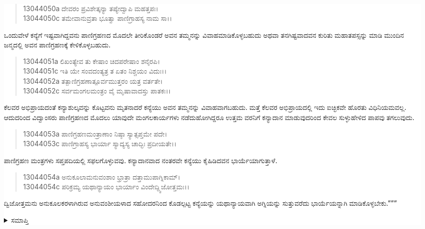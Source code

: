 > 13044050a ದೇವರಂ ಪ್ರವಿಶೇತ್ಕನ್ಯಾ ತಪ್ಯೇದ್ವಾಪಿ ಮಹತ್ತಪಃ।  
13044050c ತಮೇವಾನುವ್ರತಾ ಭೂತ್ವಾ ಪಾಣಿಗ್ರಾಹಸ್ಯ ನಾಮ ಸಾ।।

ಒಂದುವೇಳೆ ಕನ್ಯೆಗೆ ಇಷ್ಟವಾಗಿದ್ದವನು ಪಾಣಿಗ್ರಹಣದ ಮೊದಲೇ ತೀರಿಕೊಂಡರೆ ಅವನ ತಮ್ಮನನ್ನು ವಿವಾಹಮಾಡಿಕೊಳ್ಳಬಹುದು ಅಥವಾ ತನಗಿಷ್ಟವಾದವನ ಕುರಿತು ಮಹಾತಪಸ್ಸನ್ನು ಮಾಡಿ ಮುಂದಿನ ಜನ್ಮದಲ್ಲಿ ಅವನ ಪಾಣಿಗ್ರಹಣಕ್ಕೆ ಕೇಳಿಕೊಳ್ಳಬಹುದು.

> 13044051a ಲಿಖಂತ್ಯೇವ ತು ಕೇಷಾಂ ಚಿದಪರೇಷಾಂ ಶನೈರಪಿ।  
13044051c ಇತಿ ಯೇ ಸಂವದಂತ್ಯತ್ರ ತ ಏತಂ ನಿಶ್ಚಯಂ ವಿದುಃ।।  
13044052a ತತ್ಪಾಣಿಗ್ರಹಣಾತ್ಪೂರ್ವಮುತ್ತರಂ ಯತ್ರ ವರ್ತತೇ।  
13044052c ಸರ್ವಮಂಗಲಮಂತ್ರಂ ವೈ ಮೃಷಾವಾದಸ್ತು ಪಾತಕಃ।।

ಕೆಲವರ ಅಭಿಪ್ರಾಯದಂತೆ ಕನ್ಯಾಶುಲ್ಕವನ್ನು ಕೊಟ್ಟವನು ಮೃತನಾದರೆ ಕನ್ಯೆಯು ಅವನ ತಮ್ಮನನ್ನು ವಿವಾಹವಾಗಬಹುದು. ಮತ್ತೆ ಕೆಲವರ ಅಭಿಪ್ರಾಯದಲ್ಲಿ ಇದು ಐಚ್ಛಿಕವೇ ಹೊರತು ವಿಧಿನಿಯಮವಲ್ಲ. ಆದುದರಿಂದ ವಿದ್ವಾಂಸರು ಪಾಣಿಗ್ರಹಣದ ಮೊದಲು ಯಾವುದೇ ಮಂಗಲಕಾರ್ಯಗಳು ನಡೆದುಹೋಗಿದ್ದರೂ ಉತ್ತಮ ವರನಿಗೆ ಕನ್ಯಾದಾನ ಮಾಡುವುದರಿಂದ ಕೇವಲ ಸುಳ್ಳುಹೇಳಿದ ಪಾಪವು ತಗಲುವುದು.

> 13044053a ಪಾಣಿಗ್ರಹಣಮಂತ್ರಾಣಾಂ ನಿಷ್ಠಾ ಸ್ಯಾತ್ಸಪ್ತಮೇ ಪದೇ।  
13044053c ಪಾಣಿಗ್ರಾಹಸ್ಯ ಭಾರ್ಯಾ ಸ್ಯಾದ್ಯಸ್ಯ ಚಾದ್ಭಿಃ ಪ್ರದೀಯತೇ।।

ಪಾಣಿಗ್ರಹಣ ಮಂತ್ರಗಳು ಸಪ್ತಪದಿಯಲ್ಲಿ ಸಫಲಗೊಳ್ಳುವವು. ಕನ್ಯಾದಾನವಾದ ನಂತರವೇ ಕನ್ಯೆಯು ಕೈಹಿಡಿದವನ ಭಾರ್ಯೆಯಾಗುತ್ತಾಳೆ.

> 13044054a ಅನುಕೂಲಾಮನುವಂಶಾಂ ಭ್ರಾತ್ರಾ ದತ್ತಾಮುಪಾಗ್ನಿಕಾಮ್।  
13044054c ಪರಿಕ್ರಮ್ಯ ಯಥಾನ್ಯಾಯಂ ಭಾರ್ಯಾಂ ವಿಂದೇದ್ದ್ವಿಜೋತ್ತಮಃ।।

ದ್ವಿಜೋತ್ತಮನು ಅನುಕೂಲಕರಳಾಗಿರುವ ಅನುವಂಶೀಯಳಾದ ಸಹೋದರನಿಂದ ಕೊಡಲ್ಪಟ್ಟ ಕನ್ಯೆಯನ್ನು ಯಥಾನ್ಯಾಯವಾಗಿ ಅಗ್ನಿಯನ್ನು ಸುತ್ತುವರೆದು ಭಾರ್ಯೆಯನ್ನಾಗಿ ಮಾಡಿಕೊಳ್ಳಬೇಕು.”””


<details><summary>ಸಮಾಪ್ತಿ</summary></details>

[^1]: ಭಾರತ ದರ್ಶನದಲ್ಲಿ ಈ ಶ್ಲೋಕವನ್ನು ಯುಧಿಷ್ಠಿರನ ಮಾತಾಗಿ ಪರಿಗಣಿಸಲಾಗಿದೆ.

[^2]: ಇದು ಬ್ರಾಹ್ಮಣ ವಿವಾಹ (ಭಾರತ ದರ್ಶನ).

[^3]: ಇದು ಪ್ರಾಜಾಪತ್ಯ ವಿವಾಹ (ಭಾರತ ದರ್ಶನ).

[^4]: ಇದು ಗಾಂಧರ್ವ ವಿವಾಹ (ಭಾರತ ದರ್ಶನ).

[^5]: ಮನುವಿನ ಪ್ರಕಾರ ಎಂಟು ರೀತಿಯ ವಿವಾಹಗಳಿವೆ: ಬ್ರಾಹ್ಮೋ ದೈವಸ್ತಥೈವಾರ್ಷಃ ಪ್ರಾಜಾಪತ್ಯಸ್ತಥಾಸುರಃ।   ಗಾಂಧರ್ವೋ ರಾಕ್ಷಸಶ್ಚೈವ ಪೈಶಾಚಶ್ಚಾಷ್ಟಮೋ ವಿದುಃ।।   ಅರ್ಥಾತ್ ಬ್ರಾಹ್ಮ, ದೈವ, ಆರ್ಷ, ಪ್ರಾಜಾಪತ್ಯ, ಅಸುರ, ಗಾಂಧರ್ವ, ರಾಕ್ಷಸ ಮತ್ತು ಪೈಶಾಚ ಇವೇ ಎಂಟು ಬಗೆಯ ವಿವಾಹಗಳು (ಭಾರತ ದರ್ಶನ).

[^6]: ಬ್ರಾಹ್ಮ, ಪ್ರಜಾಪತ್ಯ ಮತ್ತು ಗಾಂಧರ್ವ (ಭಾರತ ದರ್ಶನ).

[^7]: ಶೂದ್ರೈವ ಭಾರ್ಯಾ ಶೂದ್ರಸ್ಯ ಸ್ವಾಚಸ್ವಾ ಚ ವಿಶಃ ಸ್ಮೃತೇ।   ತೇ ಚ ಸ್ಯಾ ಚೈವ ರಾಜ್ಯಶ್ಚ ತಾಶ್ಚ ಸ್ವಾಚಾಗ್ರಜನ್ಯನಃ।।   ಬ್ರಾಹ್ಮಣ-ಕ್ಷತ್ರಿಯ-ವೈಶ್ಯ-ಶೂದ್ರರಲ್ಲಿ ಕ್ರಮವಾಗಿ ಮೊದಲನೆಯವರಿಗೆ ಅನಂತರ ಜಾತಿಯ ಸ್ತ್ರೀಯರು ವಿವಾಹಯೋಗ್ಯರು ಎಂದು ಮನುಸ್ಮೃತಿಯಲ್ಲಿ ಹೇಳಿರುವ ಪ್ರಕಾರ ವೈಶ್ಯರು ಶೂದ್ರಕನ್ಯೆಯನ್ನು ವಿವಾಹವಾಗಬಹುದು (ಭಾರತ ದರ್ಶನ).

[^8]: ನಗ್ನ ಸ್ಯಾದೇಕವಾಸಾಃ – ಎಂಬ ಸ್ಮೃತಿವಚನದಂತೆ ನಗ್ನಿಕಾ ಎನ್ನುವುದಕ್ಕೆ ಏಕವಸ್ತ್ರಧಾರಿಣೀ ಅಥವಾ ಕುಪ್ಪುಸವನ್ನು ತೊಡದ ಋತುಮತಿಯಾಗದಿದ್ದವಳು ಎಂದು ವ್ಯಾಖ್ಯಾನಕಾರರು ಅರ್ಥೈಸಿದ್ದಾರೆ (ಭಾರತ ದರ್ಶನ).

[^9]: ತಾಯಿಯ ತಂಗಿ, ತಾಯಿಯ ಸಹೋದರನ ಮಗಳು ಸಪಿಂಡರಾಗುತ್ತಾರೆ. ತಾಯಿಯಿಂದ ಐದು ತಲೆಮಾರುಗಳು ಮತ್ತು ತಂದೆಯಿಂದ ಏಳು ತಲೆಮಾರುಗಳು ಕಳೆದನಂತರ ಸಾಪಿಂಡ್ಯದೋಷವು ನಿವೃತ್ತಿಯಾಗುತ್ತದೆ (ಭಾರತ ದರ್ಶನ).

[^10]: ಬಂಧುಜನರ ಸಮ್ಮತಿಯನ್ನು ಪಡೆದು ಕನ್ಯಾಶುಲ್ಕವನ್ನು ತೆಗೆದುಕೊಂಡು ನಂತರ ಆ ವರನಿಗೆ ಕನ್ಯೆಯನ್ನು ಕೊಡುವುದಿಲ್ಲವೆಂದು ಹೇಳಿದರೆ ವಚನಭಂಗದ ದೋಷವು ಬರುತ್ತದೆ. ವಚನಭಂಗದ ದೋಷದ ಭಯದಿಂದ ನಂತರ ಅಗಾಮಿಸಿದ್ದ ಕನ್ಯಾಶುಲ್ಕವನ್ನು ಕೊಟ್ಟಿದ್ದವನಿಗಿಂತಲೂ ಶ್ರೇಷ್ಠನಾಗಿದ್ದ ವರನಿಗೆ ಕನ್ಯೆಯನ್ನು ಕೊಡದಿದ್ದರೆ ಕನ್ಯೆಯ ಹಿತವನ್ನೇ ಕಡೆಗಾಣಿಸಿದಂತಾಗುತ್ತದೆ (ಭಾರತ ದರ್ಶನ).

[^11]: ಶ್ರೇಷ್ಠವರನು ದೊರಕಿದಲ್ಲಿ ಕನ್ಯೆಯ ಹಿತದೃಷ್ಟಿಯಿಂದ ಮೊದಲು ಬೇರೊಬ್ಬನಿಗೆ ಒಪ್ಪಿಗೆ ಕೊಟ್ಟಿದ್ದರೂ ಅದನ್ನು ಉಲ್ಲಂಘಿಸಿ ಉತ್ತಮವರನಿಗೆ ಕೊಡಬಹುದೆಂದೂ ಹಾಗೆ ಮಾಡುವುದರಿಂದ ದೋಷವಿಲ್ಲವೆಂದೂ ವರವಿದೆ (ಭಾರತ ದರ್ಶನ).

